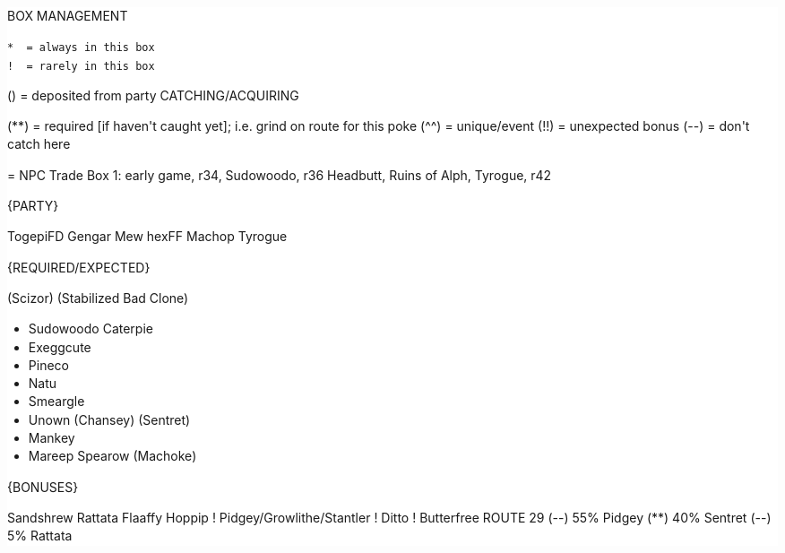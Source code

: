 BOX MANAGEMENT

    *  = always in this box
    !  = rarely in this box
   ()  = deposited from party
CATCHING/ACQUIRING

  (**) = required [if haven't caught yet]; i.e. grind on route for this poke
  (^^) = unique/event
  (!!) = unexpected bonus
  (--) = don't catch here
  <TR> = NPC Trade
Box 1: early game, r34, Sudowoodo, r36 Headbutt, Ruins of Alph, Tyrogue, r42

{PARTY}

  TogepiFD
  Gengar
  Mew
  hexFF
  Machop
  Tyrogue


{REQUIRED/EXPECTED}

 (Scizor)
 (Stabilized Bad Clone)
* Sudowoodo
  Caterpie
* Exeggcute
* Pineco
* Natu
* Smeargle
* Unown
 (Chansey)
 (Sentret)
* Mankey
* Mareep
  Spearow
 (Machoke)


{BONUSES}

  Sandshrew
  Rattata
  Flaaffy
  Hoppip
! Pidgey/Growlithe/Stantler
! Ditto
! Butterfree
ROUTE 29
  (--)  55% Pidgey
  (**)  40% Sentret
  (--)   5% Rattata
